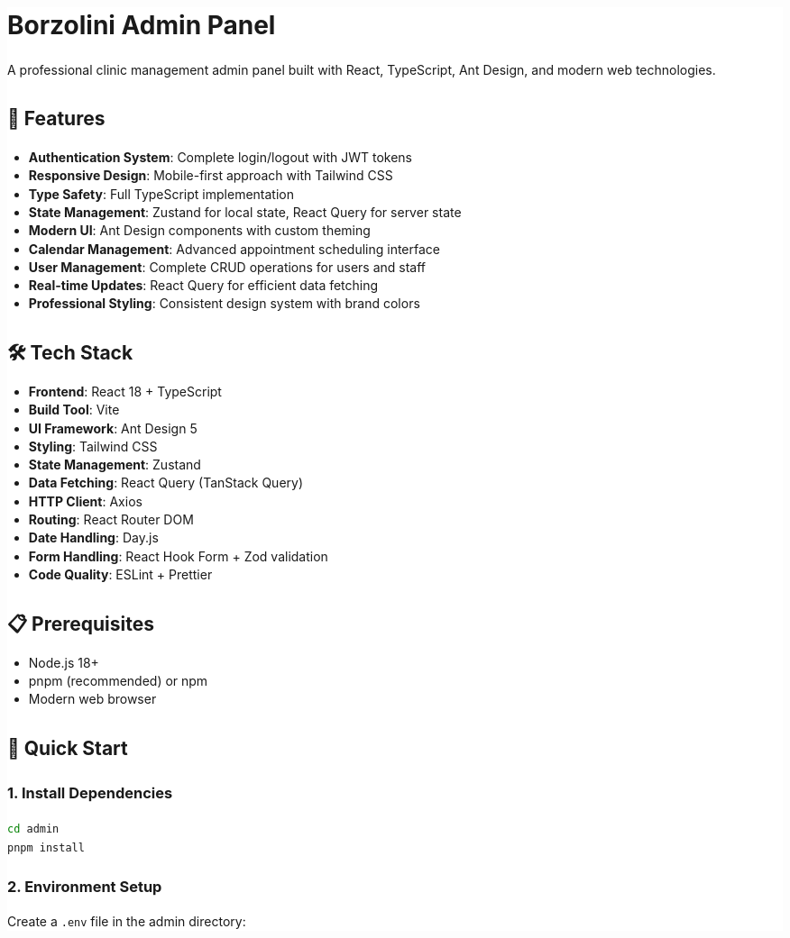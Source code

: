 # Borzolini Admin Panel

A professional clinic management admin panel built with React, TypeScript, Ant Design, and modern web technologies.

## 🚀 Features

- **Authentication System**: Complete login/logout with JWT tokens
- **Responsive Design**: Mobile-first approach with Tailwind CSS
- **Type Safety**: Full TypeScript implementation
- **State Management**: Zustand for local state, React Query for server state
- **Modern UI**: Ant Design components with custom theming
- **Calendar Management**: Advanced appointment scheduling interface
- **User Management**: Complete CRUD operations for users and staff
- **Real-time Updates**: React Query for efficient data fetching
- **Professional Styling**: Consistent design system with brand colors

## 🛠️ Tech Stack

- **Frontend**: React 18 + TypeScript
- **Build Tool**: Vite
- **UI Framework**: Ant Design 5
- **Styling**: Tailwind CSS
- **State Management**: Zustand
- **Data Fetching**: React Query (TanStack Query)
- **HTTP Client**: Axios
- **Routing**: React Router DOM
- **Date Handling**: Day.js
- **Form Handling**: React Hook Form + Zod validation
- **Code Quality**: ESLint + Prettier

## 📋 Prerequisites

- Node.js 18+ 
- pnpm (recommended) or npm
- Modern web browser

## 🚀 Quick Start

### 1. Install Dependencies

```bash
cd admin
pnpm install
```

### 2. Environment Setup

Create a `.env` file in the admin directory:
